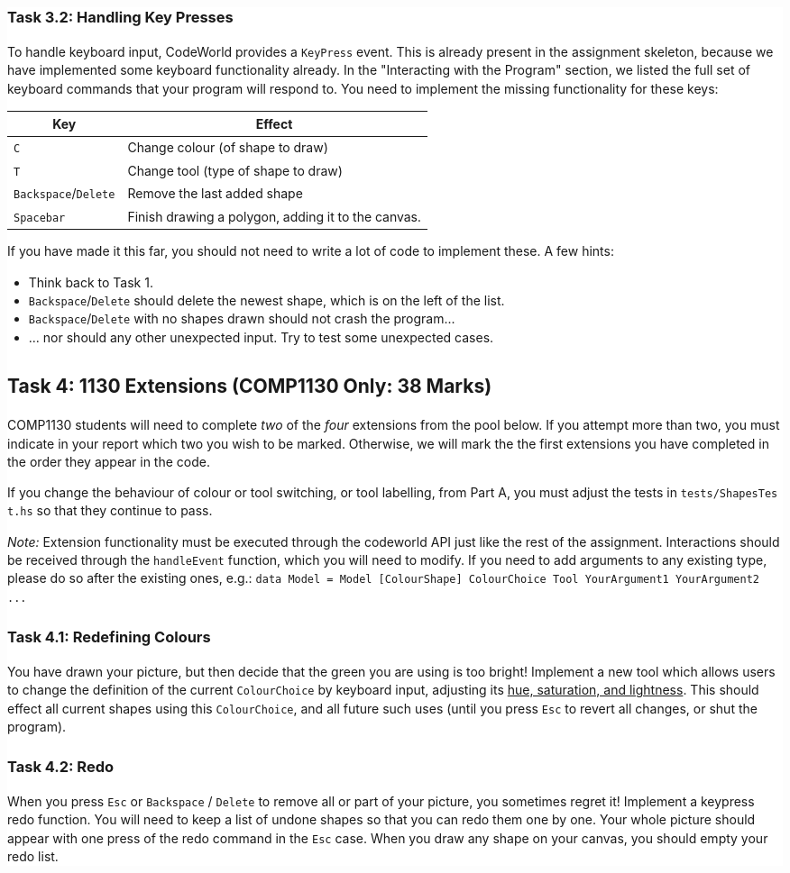 ### Task 3.2: Handling Key Presses

To handle keyboard input, CodeWorld provides a `KeyPress` event. This
is already present in the assignment skeleton, because we have
implemented some keyboard functionality already. In the "Interacting with the Program" section, we listed the full set of keyboard commands that
your program will respond to. You need to implement the missing
functionality for these keys:

| Key                  | Effect                                                           |
|----------------------|------------------------------------------------------------------|
| `C`                  | Change colour (of shape to draw)                                 |
| `T`                  | Change tool (type of shape to draw)                              |
| `Backspace`/`Delete` | Remove the last added shape                                      |
| `Spacebar`           | Finish drawing a polygon, adding it to the canvas. |

If you have made it this far, you should not need to write a lot of
code to implement these. A few hints:

* Think back to Task 1.
* `Backspace`/`Delete` should delete the newest shape, which is on the left of the list.
* `Backspace`/`Delete` with no shapes drawn should not crash the program...
* ... nor should any other unexpected input. Try to test some unexpected cases.

## Task 4: 1130 Extensions (COMP1130 Only: 38 Marks)

COMP1130 students will need to complete *two* of the *four* extensions from the pool below. 
If you attempt more than two, you must indicate in your report which two you wish to be
marked. Otherwise, we will mark the the first extensions you have completed in the order they appear in the code.

If you change the behaviour of colour or tool switching, or tool labelling, from Part A,
you must adjust the tests in `tests/ShapesTest.hs` so that they continue to pass.

*Note:* Extension functionality must be executed through the codeworld API just like 
the rest of the assignment. Interactions should be received through the `handleEvent` 
function, which you will need to modify. If you need to add arguments to any existing
type, please do so after the existing ones, e.g.: `data Model = Model [ColourShape] ColourChoice Tool YourArgument1 YourArgument2 ...`

### Task 4.1: Redefining Colours
You have drawn your picture, but then decide that the green you are using is too bright!
Implement a new tool which allows users to change the definition of the current
`ColourChoice` by keyboard input, adjusting its
[hue, saturation, and lightness](https://www.w3schools.com/colors/colors_hsl.asp). This
should effect all current shapes using this `ColourChoice`, and all future such uses
(until you press `Esc` to revert all changes, or shut the program).

### Task 4.2: Redo
When you press `Esc` or `Backspace` / `Delete` to remove all or part of your picture, you
sometimes regret it! Implement a keypress redo function. You will need to keep a list of
undone shapes so that you can redo them one by one. Your whole picture should appear with
one press of the redo command in the `Esc` case. When you draw any shape on your canvas,
you should empty your redo list.
